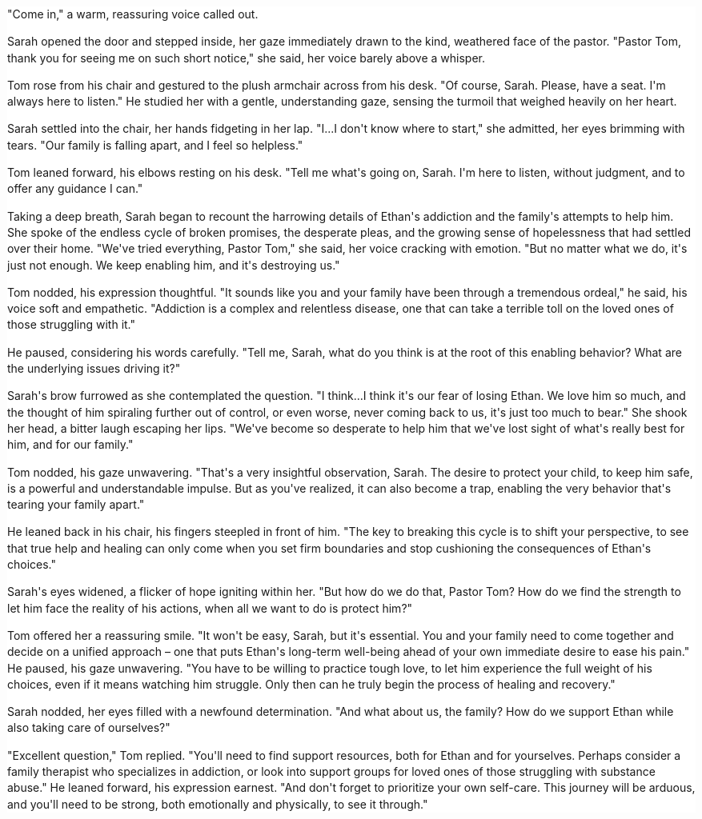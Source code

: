 "Come in," a warm, reassuring voice called out.

Sarah opened the door and stepped inside, her gaze immediately drawn to the kind, weathered face of the pastor. "Pastor Tom, thank you for seeing me on such short notice," she said, her voice barely above a whisper.

Tom rose from his chair and gestured to the plush armchair across from his desk. "Of course, Sarah. Please, have a seat. I'm always here to listen." He studied her with a gentle, understanding gaze, sensing the turmoil that weighed heavily on her heart.

Sarah settled into the chair, her hands fidgeting in her lap. "I...I don't know where to start," she admitted, her eyes brimming with tears. "Our family is falling apart, and I feel so helpless."

Tom leaned forward, his elbows resting on his desk. "Tell me what's going on, Sarah. I'm here to listen, without judgment, and to offer any guidance I can."

Taking a deep breath, Sarah began to recount the harrowing details of Ethan's addiction and the family's attempts to help him. She spoke of the endless cycle of broken promises, the desperate pleas, and the growing sense of hopelessness that had settled over their home. "We've tried everything, Pastor Tom," she said, her voice cracking with emotion. "But no matter what we do, it's just not enough. We keep enabling him, and it's destroying us."

Tom nodded, his expression thoughtful. "It sounds like you and your family have been through a tremendous ordeal," he said, his voice soft and empathetic. "Addiction is a complex and relentless disease, one that can take a terrible toll on the loved ones of those struggling with it."

He paused, considering his words carefully. "Tell me, Sarah, what do you think is at the root of this enabling behavior? What are the underlying issues driving it?"

Sarah's brow furrowed as she contemplated the question. "I think...I think it's our fear of losing Ethan. We love him so much, and the thought of him spiraling further out of control, or even worse, never coming back to us, it's just too much to bear." She shook her head, a bitter laugh escaping her lips. "We've become so desperate to help him that we've lost sight of what's really best for him, and for our family."

Tom nodded, his gaze unwavering. "That's a very insightful observation, Sarah. The desire to protect your child, to keep him safe, is a powerful and understandable impulse. But as you've realized, it can also become a trap, enabling the very behavior that's tearing your family apart."

He leaned back in his chair, his fingers steepled in front of him. "The key to breaking this cycle is to shift your perspective, to see that true help and healing can only come when you set firm boundaries and stop cushioning the consequences of Ethan's choices."

Sarah's eyes widened, a flicker of hope igniting within her. "But how do we do that, Pastor Tom? How do we find the strength to let him face the reality of his actions, when all we want to do is protect him?"

Tom offered her a reassuring smile. "It won't be easy, Sarah, but it's essential. You and your family need to come together and decide on a unified approach – one that puts Ethan's long-term well-being ahead of your own immediate desire to ease his pain." He paused, his gaze unwavering. "You have to be willing to practice tough love, to let him experience the full weight of his choices, even if it means watching him struggle. Only then can he truly begin the process of healing and recovery."

Sarah nodded, her eyes filled with a newfound determination. "And what about us, the family? How do we support Ethan while also taking care of ourselves?"

"Excellent question," Tom replied. "You'll need to find support resources, both for Ethan and for yourselves. Perhaps consider a family therapist who specializes in addiction, or look into support groups for loved ones of those struggling with substance abuse." He leaned forward, his expression earnest. "And don't forget to prioritize your own self-care. This journey will be arduous, and you'll need to be strong, both emotionally and physically, to see it through."
